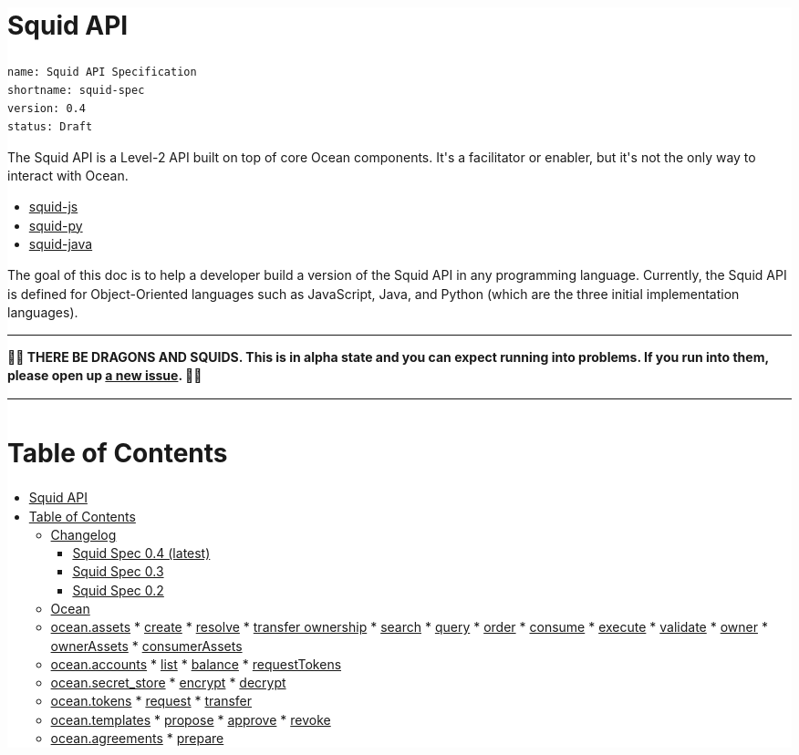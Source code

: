 # Squid API
```
name: Squid API Specification
shortname: squid-spec
version: 0.4
status: Draft
```

The Squid API is a Level-2 API built on top of core Ocean components. It's a facilitator or enabler, but it's not the only way to interact with Ocean.

- [squid-js](https://github.com/oceanprotocol/squid-js)
- [squid-py](https://github.com/oceanprotocol/squid-py)
- [squid-java](https://github.com/oceanprotocol/squid-java)

The goal of this doc is to help a developer build a version of the Squid API in any programming language. Currently, the Squid API is defined for Object-Oriented languages such as JavaScript, Java, and Python (which are the three initial implementation languages).

---

**🐲🦑 THERE BE DRAGONS AND SQUIDS. This is in alpha state and you can expect running into problems. If you run into them, please open up [a new issue](https://github.com/oceanprotocol/dev-ocean/issues). 🦑🐲**

---

Table of Contents
=================

   * [Squid API](#squid-api)
   * [Table of Contents](#table-of-contents)
      * [Changelog](#changelog)
         * [Squid Spec 0.4 (latest)](#squid-spec-04-latest)
         * [Squid Spec 0.3](#squid-spec-03)
         * [Squid Spec 0.2](#squid-spec-02)
      * [Ocean](#ocean)
      * [ocean.assets](#oceanassets)
            * [create](#create)
            * [resolve](#resolve)
            * [transfer ownership](#transfer-ownership)
            * [search](#search)
            * [query](#query)
            * [order](#order)
            * [consume](#consume)
            * [execute](#execute)
            * [validate](#validate)
            * [owner](#owner)
            * [ownerAssets](#ownerassets)
            * [consumerAssets](#consumerassets)
      * [ocean.accounts](#oceanaccounts)
            * [list](#list)
            * [balance](#balance)
            * [requestTokens](#requesttokens)
      * [ocean.secret_store](#oceansecret_store)
            * [encrypt](#encrypt)
            * [decrypt](#decrypt)
      * [ocean.tokens](#oceantokens)
            * [request](#request)
            * [transfer](#transfer)
      * [ocean.templates](#oceantemplates)
            * [propose](#propose)
            * [approve](#approve)
            * [revoke](#revoke)
      * [ocean.agreements](#oceanagreements)
            * [prepare](#prepare)